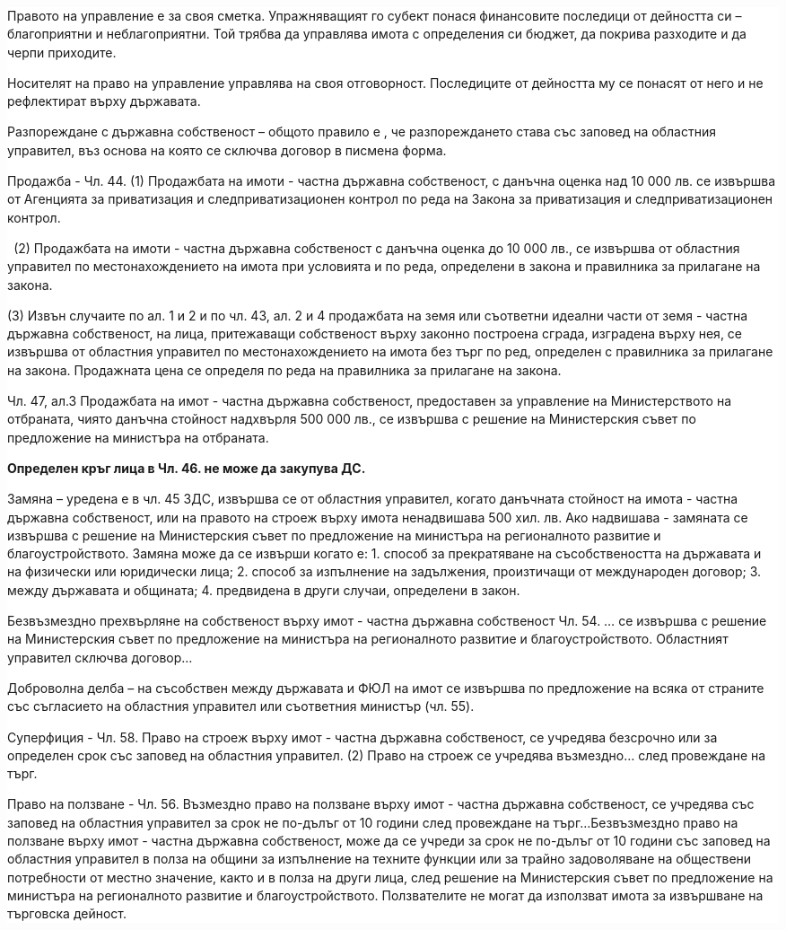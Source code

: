 Правото на управление е за своя сметка. Упражняващият го субект понася финансовите последици от дейността си – благоприятни и неблагоприятни. Той трябва да управлява имота с определения си бюджет, да покрива разходите и да черпи приходите.

Носителят на право на управление управлява на своя отговорност. Последиците от дейността му се понасят от него и не рефлектират върху държавата. 

Разпореждане с държавна собственост – общото правило е , че разпореждането става със заповед на областния управител, въз основа на която се сключва договор в писмена форма. 

Продажба - Чл. 44. (1) Продажбата на имоти - частна държавна собственост, с данъчна оценка над 10 000 лв. се извършва от Агенцията за приватизация и следприватизационен контрол по реда на Закона за приватизация и следприватизационен контрол.

` `(2) Продажбата на имоти - частна държавна собственост с данъчна оценка до 10 000 лв., се извършва от областния управител по местонахождението на имота при условията и по реда, определени в закона и правилника за прилагане на закона.

(3) Извън случаите по ал. 1 и 2 и по чл. 43, ал. 2 и 4 продажбата на земя или съответни идеални части от земя - частна държавна собственост, на лица, притежаващи собственост върху законно построена сграда, изградена върху нея, се извършва от областния управител по местонахождението на имота без търг по ред, определен с правилника за прилагане на закона. Продажната цена се определя по реда на правилника за прилагане на закона.

Чл. 47, ал.3 Продажбата на имот - частна държавна собственост, предоставен за управление на Министерството на отбраната, чиято данъчна стойност надхвърля 500 000 лв., се извършва с решение на Министерския съвет по предложение на министъра на отбраната.

**Определен кръг лица в Чл. 46. не може да закупува ДС.** 

Замяна – уредена е в чл. 45 ЗДС, извършва се от областния управител, когато данъчната стойност на имота - частна държавна собственост, или на правото на строеж върху имота ненадвишава 500 хил. лв. Ако надвишава - замяната се извършва с решение на Министерския съвет по предложение на министъра на регионалното развитие и благоустройството. Замяна може да се извърши когато е: 1. способ за прекратяване на съсобствеността на държавата и на физически или юридически лица; 2. способ за изпълнение на задължения, произтичащи от международен договор; 3. между държавата и общината; 4. предвидена в други случаи, определени в закон. 

Безвъзмездно прехвърляне на собственост върху имот - частна държавна собственост Чл. 54. … се извършва с решение на Министерския съвет по предложение на министъра на регионалното развитие и благоустройството. Областният управител сключва договор…

Доброволна делба – на съсобствен между държавата и ФЮЛ на имот се извършва по предложение на всяка от страните със съгласието на областния управител или съответния министър (чл. 55). 

Суперфиция - Чл. 58. Право на строеж върху имот - частна държавна собственост, се учредява безсрочно или за определен срок със заповед на областния управител. (2) Право на строеж се учредява възмездно… след провеждане на търг.

Право на ползване - Чл. 56. Възмездно право на ползване върху имот - частна държавна собственост, се учредява със заповед на областния управител за срок не по-дълъг от 10 години след провеждане на търг…Безвъзмездно право на ползване върху имот - частна държавна собственост, може да се учреди за срок не по-дълъг от 10 години със заповед на областния управител в полза на общини за изпълнение на техните функции или за трайно задоволяване на обществени потребности от местно значение, както и в полза на други лица, след решение на Министерския съвет по предложение на министъра на регионалното развитие и благоустройството. Ползвателите не могат да използват имота за извършване на търговска дейност.
